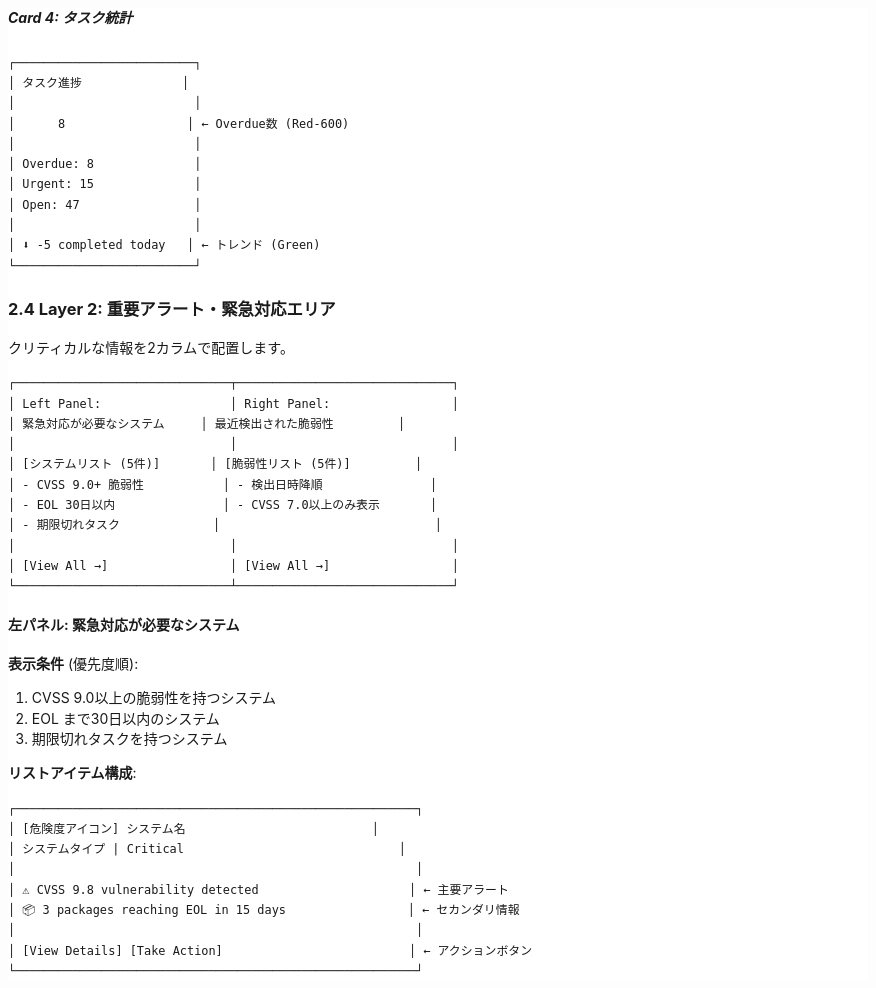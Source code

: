 ##### Card 4: タスク統計

```text
┌─────────────────────────┐
│ タスク進捗              │
│                         │
│      8                 │ ← Overdue数 (Red-600)
│                         │
│ Overdue: 8              │
│ Urgent: 15              │
│ Open: 47                │
│                         │
│ ⬇ -5 completed today   │ ← トレンド (Green)
└─────────────────────────┘
```

### 2.4 Layer 2: 重要アラート・緊急対応エリア

クリティカルな情報を2カラムで配置します。

```text
┌──────────────────────────────┬──────────────────────────────┐
│ Left Panel:                  │ Right Panel:                 │
│ 緊急対応が必要なシステム     │ 最近検出された脆弱性         │
│                              │                              │
│ [システムリスト (5件)]       │ [脆弱性リスト (5件)]         │
│ - CVSS 9.0+ 脆弱性           │ - 検出日時降順               │
│ - EOL 30日以内               │ - CVSS 7.0以上のみ表示       │
│ - 期限切れタスク             │                              │
│                              │                              │
│ [View All →]                 │ [View All →]                 │
└──────────────────────────────┴──────────────────────────────┘
```

#### 左パネル: 緊急対応が必要なシステム

**表示条件** (優先度順):

1. CVSS 9.0以上の脆弱性を持つシステム
2. EOL まで30日以内のシステム
3. 期限切れタスクを持つシステム

**リストアイテム構成**:

```text
┌────────────────────────────────────────────────────────┐
│ [危険度アイコン] システム名                          │
│ システムタイプ | Critical                              │
│                                                        │
│ ⚠ CVSS 9.8 vulnerability detected                     │ ← 主要アラート
│ 📦 3 packages reaching EOL in 15 days                 │ ← セカンダリ情報
│                                                        │
│ [View Details] [Take Action]                          │ ← アクションボタン
└────────────────────────────────────────────────────────┘
```
